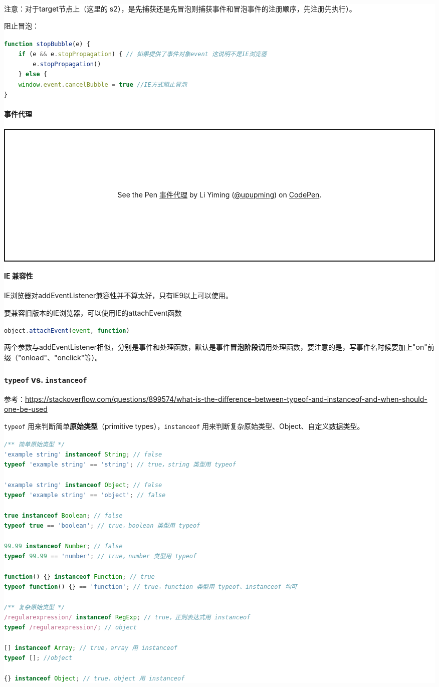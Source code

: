 注意：对于target节点上（这里的 s2），是先捕获还是先冒泡则捕获事件和冒泡事件的注册顺序，先注册先执行）。

阻止冒泡：

```js
function stopBubble(e) {
    if (e && e.stopPropagation) { // 如果提供了事件对象event 这说明不是IE浏览器
        e.stopPropagation()
    } else {
    window.event.cancelBubble = true //IE方式阻止冒泡
}
```

#### 事件代理

<p class="codepen" data-height="265" data-theme-id="light" data-default-tab="js,result" data-user="upupming" data-slug-hash="rNNKvZe" style="height: 265px; box-sizing: border-box; display: flex; align-items: center; justify-content: center; border: 2px solid; margin: 1em 0; padding: 1em;" data-pen-title="事件代理">
  <span>See the Pen <a href="https://codepen.io/upupming/pen/rNNKvZe">
  事件代理</a> by Li Yiming (<a href="https://codepen.io/upupming">@upupming</a>)
  on <a href="https://codepen.io">CodePen</a>.</span>
</p>
<script async src="https://static.codepen.io/assets/embed/ei.js"></script>

#### IE 兼容性

IE浏览器对addEventListener兼容性并不算太好，只有IE9以上可以使用。

要兼容旧版本的IE浏览器，可以使用IE的attachEvent函数

```js
object.attachEvent(event, function)
```

两个参数与addEventListener相似，分别是事件和处理函数，默认是事件**冒泡阶段**调用处理函数，要注意的是，写事件名时候要加上"on"前缀（"onload"、"onclick"等）。

### `typeof` vs. `instanceof`

参考：https://stackoverflow.com/questions/899574/what-is-the-difference-between-typeof-and-instanceof-and-when-should-one-be-used

`typeof` 用来判断简单**原始类型**（primitive types），`instanceof` 用来判断复杂原始类型、Object、自定义数据类型。

```js
/** 简单原始类型 */
'example string' instanceof String; // false
typeof 'example string' == 'string'; // true，string 类型用 typeof

'example string' instanceof Object; // false
typeof 'example string' == 'object'; // false

true instanceof Boolean; // false
typeof true == 'boolean'; // true，boolean 类型用 typeof

99.99 instanceof Number; // false
typeof 99.99 == 'number'; // true，number 类型用 typeof

function() {} instanceof Function; // true
typeof function() {} == 'function'; // true，function 类型用 typeof、instanceof 均可

/** 复杂原始类型 */
/regularexpression/ instanceof RegExp; // true，正则表达式用 instanceof
typeof /regularexpression/; // object

[] instanceof Array; // true，array 用 instanceof
typeof []; //object

{} instanceof Object; // true，object 用 instanceof
```